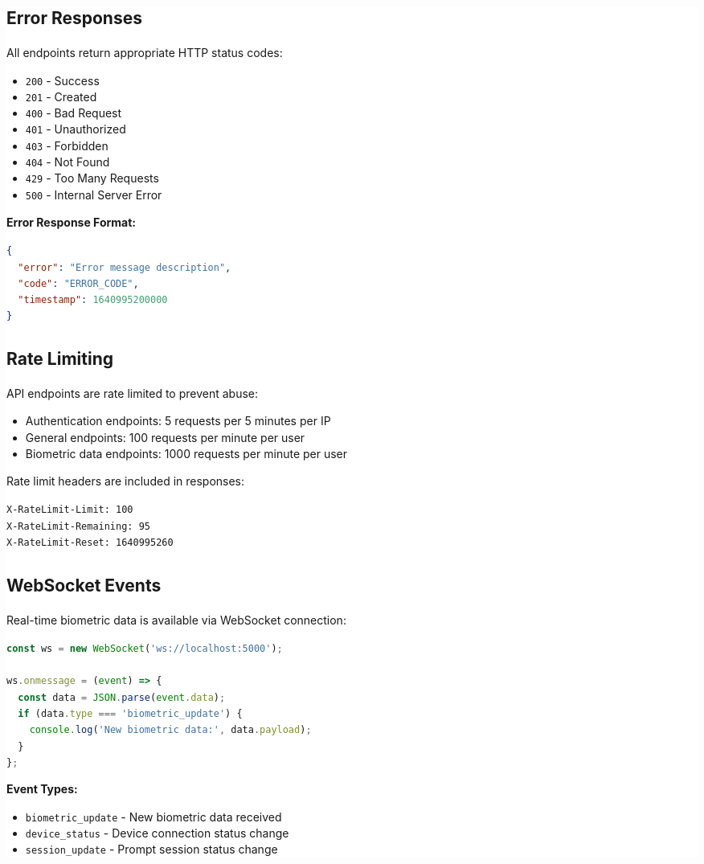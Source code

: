 ## Error Responses

All endpoints return appropriate HTTP status codes:

- `200` - Success
- `201` - Created
- `400` - Bad Request
- `401` - Unauthorized
- `403` - Forbidden
- `404` - Not Found
- `429` - Too Many Requests
- `500` - Internal Server Error

**Error Response Format:**
```json
{
  "error": "Error message description",
  "code": "ERROR_CODE",
  "timestamp": 1640995200000
}
```

## Rate Limiting

API endpoints are rate limited to prevent abuse:
- Authentication endpoints: 5 requests per 5 minutes per IP
- General endpoints: 100 requests per minute per user
- Biometric data endpoints: 1000 requests per minute per user

Rate limit headers are included in responses:
```
X-RateLimit-Limit: 100
X-RateLimit-Remaining: 95
X-RateLimit-Reset: 1640995260
```

## WebSocket Events

Real-time biometric data is available via WebSocket connection:

```javascript
const ws = new WebSocket('ws://localhost:5000');

ws.onmessage = (event) => {
  const data = JSON.parse(event.data);
  if (data.type === 'biometric_update') {
    console.log('New biometric data:', data.payload);
  }
};
```

**Event Types:**
- `biometric_update` - New biometric data received
- `device_status` - Device connection status change
- `session_update` - Prompt session status change